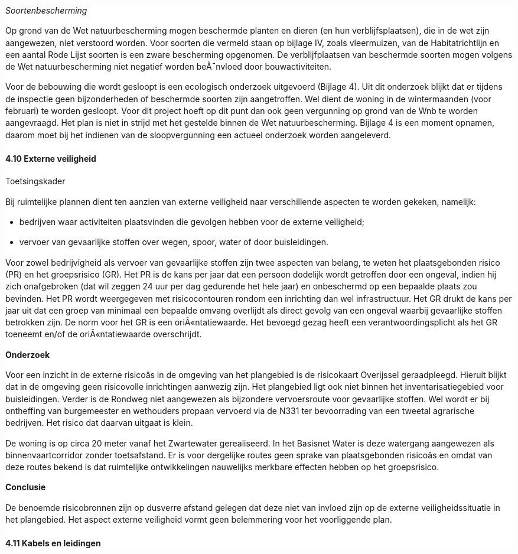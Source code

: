 *Soortenbescherming*

Op grond van de Wet natuurbescherming mogen beschermde planten en dieren (en hun verblijfsplaatsen), die in de wet zijn aangewezen, niet verstoord worden. Voor soorten die vermeld staan op bijlage IV, zoals vleermuizen, van de Habitatrichtlijn en een aantal Rode Lijst soorten is een zware bescherming opgenomen. De verblijfplaatsen van beschermde soorten mogen volgens de Wet natuurbescherming niet negatief worden beÃ¯nvloed door bouwactiviteiten.

Voor de bebouwing die wordt gesloopt is een ecologisch onderzoek uitgevoerd (Bijlage 4). Uit dit onderzoek blijkt dat er tijdens de inspectie geen bijzonderheden of beschermde soorten zijn aangetroffen. Wel dient de woning in de wintermaanden (voor februari) te worden gesloopt. Voor dit project hoeft op dit punt dan ook geen vergunning op grond van de Wnb te worden aangevraagd. Het plan is niet in strijd met het gestelde binnen de Wet natuurbescherming. Bijlage 4 is een moment opnamen, daarom moet bij het indienen van de sloopvergunning een actueel onderzoek worden aangeleverd.

#### 4\.10 Externe veiligheid

Toetsingskader

Bij ruimtelijke plannen dient ten aanzien van externe veiligheid naar verschillende aspecten te worden gekeken, namelijk:

* bedrijven waar activiteiten plaatsvinden die gevolgen hebben voor de externe veiligheid;

* vervoer van gevaarlijke stoffen over wegen, spoor, water of door buisleidingen.

Voor zowel bedrijvigheid als vervoer van gevaarlijke stoffen zijn twee aspecten van belang, te weten het plaatsgebonden risico (PR) en het groepsrisico (GR). Het PR is de kans per jaar dat een persoon dodelijk wordt getroffen door een ongeval, indien hij zich onafgebroken (dat wil zeggen 24 uur per dag gedurende het hele jaar) en onbeschermd op een bepaalde plaats zou bevinden. Het PR wordt weergegeven met risicocontouren rondom een inrichting dan wel infrastructuur. Het GR drukt de kans per jaar uit dat een groep van minimaal een bepaalde omvang overlijdt als direct gevolg van een ongeval waarbij gevaarlijke stoffen betrokken zijn. De norm voor het GR is een oriÃ«ntatiewaarde. Het bevoegd gezag heeft een verantwoordingsplicht als het GR toeneemt en/of de oriÃ«ntatiewaarde overschrijdt.

**Onderzoek**

Voor een inzicht in de externe risicoâs in de omgeving van het plangebied is de risicokaart Overijssel geraadpleegd. Hieruit blijkt dat in de omgeving geen risicovolle inrichtingen aanwezig zijn. Het plangebied ligt ook niet binnen het inventarisatiegebied voor buisleidingen. Verder is de Rondweg niet aangewezen als bijzondere vervoersroute voor gevaarlijke stoffen. Wel wordt er bij ontheffing van burgemeester en wethouders propaan vervoerd via de N331 ter bevoorrading van een tweetal agrarische bedrijven. Het risico dat daarvan uitgaat is klein.

De woning is op circa 20 meter vanaf het Zwartewater gerealiseerd. In het Basisnet Water is deze watergang aangewezen als binnenvaartcorridor zonder toetsafstand. Er is voor dergelijke routes geen sprake van plaatsgebonden risicoâs en omdat van deze routes bekend is dat ruimtelijke ontwikkelingen nauwelijks merkbare effecten hebben op het groepsrisico.

**Conclusie**

De benoemde risicobronnen zijn op dusverre afstand gelegen dat deze niet van invloed zijn op de externe veiligheidssituatie in het plangebied. Het aspect externe veiligheid vormt geen belemmering voor het voorliggende plan.

#### 4\.11 Kabels en leidingen
